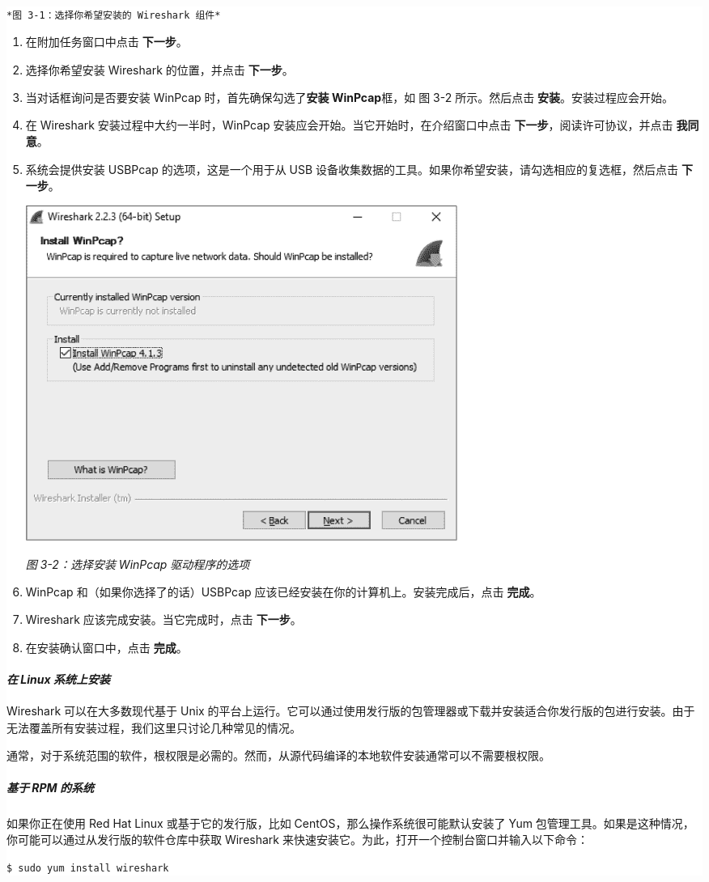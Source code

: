     *图 3-1：选择你希望安装的 Wireshark 组件*

1.  在附加任务窗口中点击 **下一步**。

1.  选择你希望安装 Wireshark 的位置，并点击 **下一步**。

1.  当对话框询问是否要安装 WinPcap 时，首先确保勾选了**安装 WinPcap**框，如 图 3-2 所示。然后点击 **安装**。安装过程应会开始。

1.  在 Wireshark 安装过程中大约一半时，WinPcap 安装应会开始。当它开始时，在介绍窗口中点击 **下一步**，阅读许可协议，并点击 **我同意**。

1.  系统会提供安装 USBPcap 的选项，这是一个用于从 USB 设备收集数据的工具。如果你希望安装，请勾选相应的复选框，然后点击 **下一步**。

    ![image](img/f41-01.jpg)

    *图 3-2：选择安装 WinPcap 驱动程序的选项*

1.  WinPcap 和（如果你选择了的话）USBPcap 应该已经安装在你的计算机上。安装完成后，点击 **完成**。

1.  Wireshark 应该完成安装。当它完成时，点击 **下一步**。

1.  在安装确认窗口中，点击 **完成**。

#### ***在 Linux 系统上安装***

Wireshark 可以在大多数现代基于 Unix 的平台上运行。它可以通过使用发行版的包管理器或下载并安装适合你发行版的包进行安装。由于无法覆盖所有安装过程，我们这里只讨论几种常见的情况。

通常，对于系统范围的软件，根权限是必需的。然而，从源代码编译的本地软件安装通常可以不需要根权限。

##### **基于 RPM 的系统**

如果你正在使用 Red Hat Linux 或基于它的发行版，比如 CentOS，那么操作系统很可能默认安装了 Yum 包管理工具。如果是这种情况，你可能可以通过从发行版的软件仓库中获取 Wireshark 来快速安装它。为此，打开一个控制台窗口并输入以下命令：

```
$ sudo yum install wireshark
```
